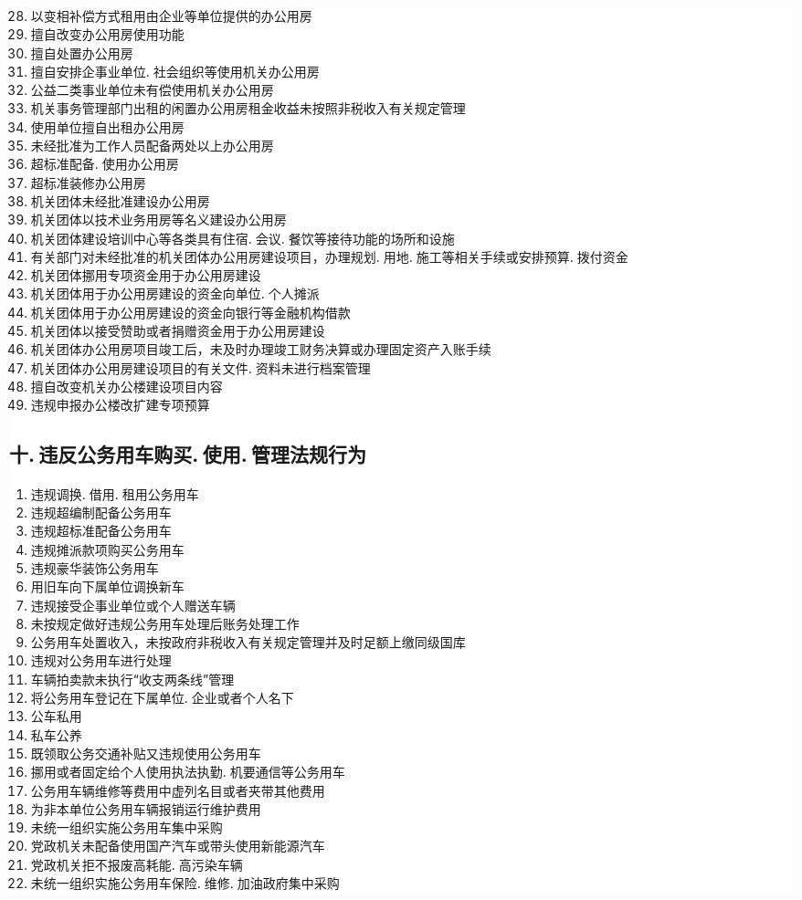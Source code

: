 28. 以变相补偿方式租用由企业等单位提供的办公用房
29. 擅自改变办公用房使用功能
30. 擅自处置办公用房
31. 擅自安排企事业单位. 社会组织等使用机关办公用房
32. 公益二类事业单位未有偿使用机关办公用房
33. 机关事务管理部门出租的闲置办公用房租金收益未按照非税收入有关规定管理
34. 使用单位擅自出租办公用房
35. 未经批准为工作人员配备两处以上办公用房
36. 超标准配备. 使用办公用房
37. 超标准装修办公用房
38. 机关团体未经批准建设办公用房
39. 机关团体以技术业务用房等名义建设办公用房
40. 机关团体建设培训中心等各类具有住宿. 会议. 餐饮等接待功能的场所和设施
41. 有关部门对未经批准的机关团体办公用房建设项目，办理规划. 用地. 施工等相关手续或安排预算. 拨付资金
42. 机关团体挪用专项资金用于办公用房建设
43. 机关团体用于办公用房建设的资金向单位. 个人摊派
44. 机关团体用于办公用房建设的资金向银行等金融机构借款
45. 机关团体以接受赞助或者捐赠资金用于办公用房建设
46. 机关团体办公用房项目竣工后，未及时办理竣工财务决算或办理固定资产入账手续
47. 机关团体办公用房建设项目的有关文件. 资料未进行档案管理
48. 擅自改变机关办公楼建设项目内容
49. 违规申报办公楼改扩建专项预算




## 十. 违反公务用车购买. 使用. 管理法规行为

1. 违规调换. 借用. 租用公务用车
2. 违规超编制配备公务用车
3. 违规超标准配备公务用车
4. 违规摊派款项购买公务用车
5. 违规豪华装饰公务用车
6. 用旧车向下属单位调换新车
7. 违规接受企事业单位或个人赠送车辆
8. 未按规定做好违规公务用车处理后账务处理工作
9. 公务用车处置收入，未按政府非税收入有关规定管理并及时足额上缴同级国库
10. 违规对公务用车进行处理
11. 车辆拍卖款未执行“收支两条线”管理
12. 将公务用车登记在下属单位. 企业或者个人名下
13. 公车私用
14. 私车公养
15. 既领取公务交通补贴又违规使用公务用车
16. 挪用或者固定给个人使用执法执勤. 机要通信等公务用车
17. 公务用车辆维修等费用中虚列名目或者夹带其他费用
18. 为非本单位公务用车辆报销运行维护费用
19. 未统一组织实施公务用车集中采购
20. 党政机关未配备使用国产汽车或带头使用新能源汽车
21. 党政机关拒不报废高耗能. 高污染车辆
22. 未统一组织实施公务用车保险. 维修. 加油政府集中采购



